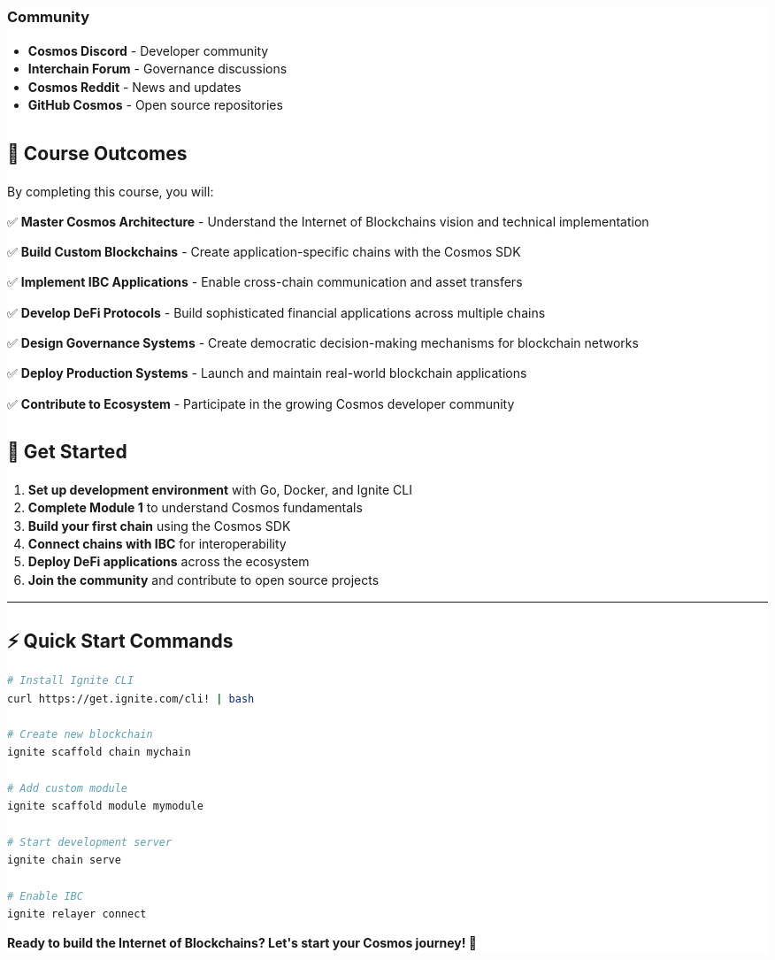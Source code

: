 ### Community
- **Cosmos Discord** - Developer community
- **Interchain Forum** - Governance discussions
- **Cosmos Reddit** - News and updates
- **GitHub Cosmos** - Open source repositories

## 🎯 Course Outcomes

By completing this course, you will:

✅ **Master Cosmos Architecture** - Understand the Internet of Blockchains vision and technical implementation

✅ **Build Custom Blockchains** - Create application-specific chains with the Cosmos SDK

✅ **Implement IBC Applications** - Enable cross-chain communication and asset transfers

✅ **Develop DeFi Protocols** - Build sophisticated financial applications across multiple chains

✅ **Design Governance Systems** - Create democratic decision-making mechanisms for blockchain networks

✅ **Deploy Production Systems** - Launch and maintain real-world blockchain applications

✅ **Contribute to Ecosystem** - Participate in the growing Cosmos developer community

## 🚀 Get Started

1. **Set up development environment** with Go, Docker, and Ignite CLI
2. **Complete Module 1** to understand Cosmos fundamentals
3. **Build your first chain** using the Cosmos SDK
4. **Connect chains with IBC** for interoperability
5. **Deploy DeFi applications** across the ecosystem
6. **Join the community** and contribute to open source projects

---

## ⚡ Quick Start Commands

```bash
# Install Ignite CLI
curl https://get.ignite.com/cli! | bash

# Create new blockchain
ignite scaffold chain mychain

# Add custom module
ignite scaffold module mymodule

# Start development server
ignite chain serve

# Enable IBC
ignite relayer connect
```

**Ready to build the Internet of Blockchains? Let's start your Cosmos journey! 🌌**
